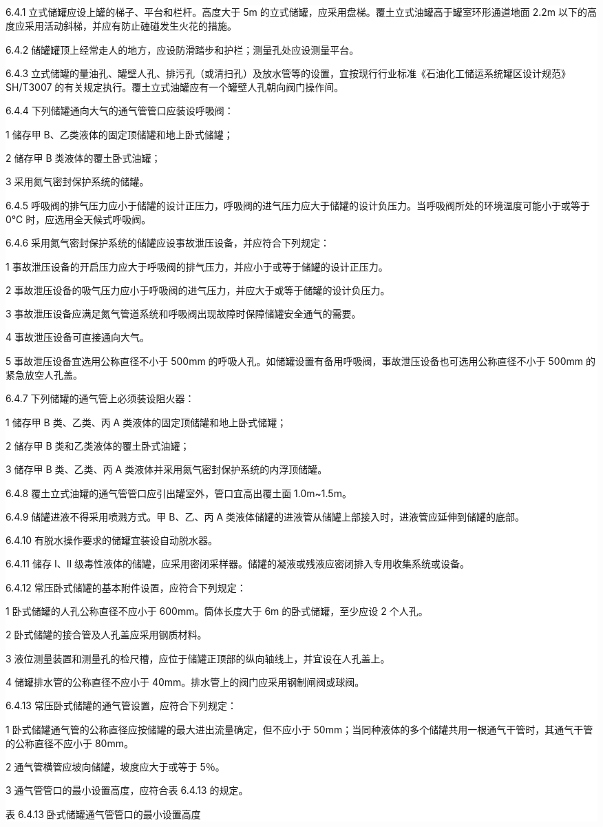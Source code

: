 6.4.1 立式储罐应设上罐的梯子、平台和栏杆。高度大于 5m 的立式储罐，应采用盘梯。覆土立式油罐高于罐室环形通道地面 2.2m 以下的高度应采用活动斜梯，并应有防止磕碰发生火花的措施。

6.4.2 储罐罐顶上经常走人的地方，应设防滑踏步和护栏；测量孔处应设测量平台。

6.4.3 立式储罐的量油孔、罐壁人孔、排污孔（或清扫孔）及放水管等的设置，宜按现行行业标准《石油化工储运系统罐区设计规范》SH/T3007 的有关规定执行。覆土立式油罐应有一个罐壁人孔朝向阀门操作间。

6.4.4 下列储罐通向大气的通气管管口应装设呼吸阀：

1 储存甲 B、乙类液体的固定顶储罐和地上卧式储罐；

2 储存甲 B 类液体的覆土卧式油罐；

3 采用氮气密封保护系统的储罐。

6.4.5 呼吸阀的排气压力应小于储罐的设计正压力，呼吸阀的进气压力应大于储罐的设计负压力。当呼吸阀所处的环境温度可能小于或等于 0℃ 时，应选用全天候式呼吸阀。

6.4.6 采用氮气密封保护系统的储罐应设事故泄压设备，并应符合下列规定：

1 事故泄压设备的开启压力应大于呼吸阀的排气压力，并应小于或等于储罐的设计正压力。

2 事故泄压设备的吸气压力应小于呼吸阀的进气压力，并应大于或等于储罐的设计负压力。

3 事故泄压设备应满足氮气管道系统和呼吸阀出现故障时保障储罐安全通气的需要。

4 事故泄压设备可直接通向大气。

5 事故泄压设备宜选用公称直径不小于 500mm 的呼吸人孔。如储罐设置有备用呼吸阀，事故泄压设备也可选用公称直径不小于 500mm 的紧急放空人孔盖。

6.4.7 下列储罐的通气管上必须装设阻火器：

1 储存甲 B 类、乙类、丙 A 类液体的固定顶储罐和地上卧式储罐；

2 储存甲 B 类和乙类液体的覆土卧式油罐；

3 储存甲 B 类、乙类、丙 A 类液体并采用氮气密封保护系统的内浮顶储罐。

6.4.8 覆土立式油罐的通气管管口应引出罐室外，管口宜高出覆土面 1.0m~1.5m。

6.4.9 储罐进液不得采用喷溅方式。甲 B、乙、丙 A 类液体储罐的进液管从储罐上部接入时，进液管应延伸到储罐的底部。

6.4.10 有脱水操作要求的储罐宜装设自动脱水器。

6.4.11 储存 I、II 级毒性液体的储罐，应采用密闭采样器。储罐的凝液或残液应密闭排入专用收集系统或设备。

6.4.12 常压卧式储罐的基本附件设置，应符合下列规定：

1 卧式储罐的人孔公称直径不应小于 600mm。筒体长度大于 6m 的卧式储罐，至少应设 2 个人孔。

2 卧式储罐的接合管及人孔盖应采用钢质材料。

3 液位测量装置和测量孔的检尺槽，应位于储罐正顶部的纵向轴线上，并宜设在人孔盖上。

4 储罐排水管的公称直径不应小于 40mm。排水管上的阀门应采用钢制闸阀或球阀。

6.4.13 常压卧式储罐的通气管设置，应符合下列规定：

1 卧式储罐通气管的公称直径应按储罐的最大进出流量确定，但不应小于 50mm；当同种液体的多个储罐共用一根通气干管时，其通气干管的公称直径不应小于 80mm。

2 通气管横管应坡向储罐，坡度应大于或等于 5％。

3 通气管管口的最小设置高度，应符合表 6.4.13 的规定。

表 6.4.13 卧式储罐通气管管口的最小设置高度
